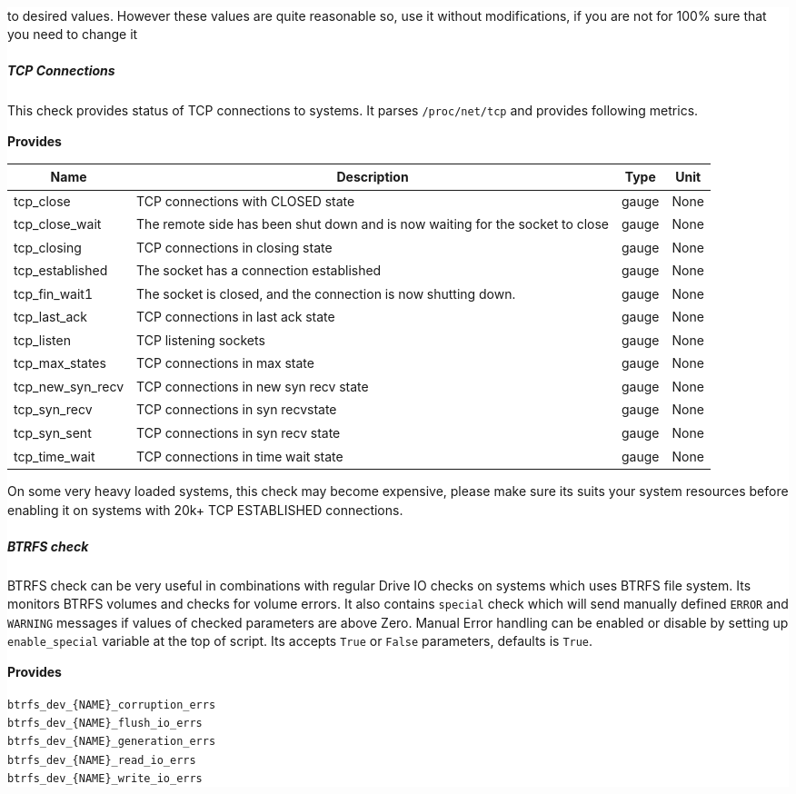 to desired values. However these values are quite reasonable so, use it without modifications, if you are not for 100% sure that you need to change it 

##### **TCP Connections**

This check provides status of TCP connections to systems.  It parses `/proc/net/tcp` and provides following metrics. 

**Provides**

| Name  | Description | Type | Unit|
| ------------- | ------------- |------------- |------------- |
|tcp_close|TCP connections with CLOSED state|gauge|None|
|tcp_close_wait|The remote side has been shut down and is now waiting for the socket to close|gauge|None|
|tcp_closing|TCP connections in  closing state |gauge|None|
|tcp_established|The socket has a connection established|gauge|None|
|tcp_fin_wait1|The socket is closed, and the connection is now shutting down.|gauge|None|
|tcp_last_ack|TCP connections in  last ack state |gauge|None|
|tcp_listen|TCP listening sockets|gauge|None|
|tcp_max_states|TCP connections in  max state |gauge|None|
|tcp_new_syn_recv|TCP connections in  new syn recv state |gauge|None|
|tcp_syn_recv|TCP connections in  syn recvstate |gauge|None|
|tcp_syn_sent|TCP connections in  syn recv state |gauge|None|
|tcp_time_wait|TCP connections in  time wait state |gauge|None|

On some very heavy loaded systems, this check may become expensive, 
please make sure its suits your system resources before enabling it on systems with 20k+ TCP ESTABLISHED connections.   

##### **BTRFS check**

BTRFS check can be very useful in combinations with regular Drive IO checks on systems which uses BTRFS file system. 
Its monitors BTRFS volumes and checks for volume errors. 
It also contains `special` check which will send manually defined `ERROR` and `WARNING` messages if values of checked parameters are above Zero.
Manual Error handling can be enabled or disable by setting up `enable_special` variable at the top of script. Its accepts `True` or `False` parameters, defaults is `True`.  

**Provides**

```text
btrfs_dev_{NAME}_corruption_errs
btrfs_dev_{NAME}_flush_io_errs
btrfs_dev_{NAME}_generation_errs
btrfs_dev_{NAME}_read_io_errs
btrfs_dev_{NAME}_write_io_errs
```
